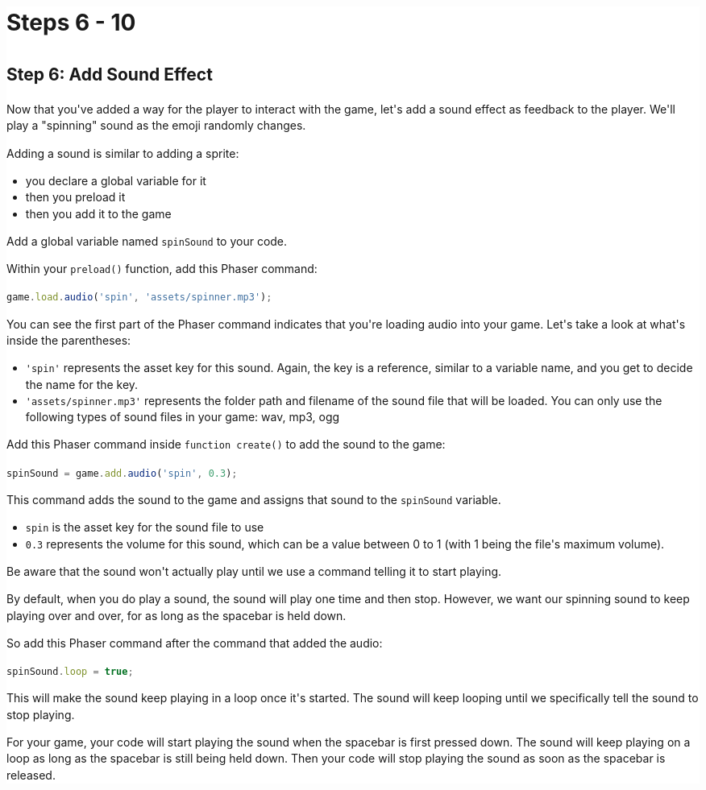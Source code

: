 # Steps 6 - 10

## Step 6: Add Sound Effect

Now that you've added a way for the player to interact with the game, let's add a sound effect as feedback to the player. We'll play a "spinning" sound as the emoji randomly changes.

Adding a sound is similar to adding a sprite:

* you declare a global variable for it
* then you preload it
* then you add it to the game

Add a global variable named `spinSound` to your code.

Within your `preload()` function, add this Phaser command:

```javascript
game.load.audio('spin', 'assets/spinner.mp3');
```

You can see the first part of the Phaser command indicates that you're loading audio into your game. Let's take a look at what's inside the parentheses:

* `'spin'` represents the asset key for this sound. Again, the key is a reference, similar to a variable name, and you get to decide the name for the key.
* `'assets/spinner.mp3'` represents the folder path and filename of the sound file that will be loaded. You can only use the following types of sound files in your game: wav, mp3, ogg

Add this Phaser command inside `function create()` to add the sound to the game:

```javascript
spinSound = game.add.audio('spin', 0.3);
```

This command adds the sound to the game and assigns that sound to the `spinSound` variable.

* `spin` is the asset key for the sound file to use
* `0.3` represents the volume for this sound, which can be a value between 0 to 1 (with 1 being the file's maximum volume).

Be aware that the sound won't actually play until we use a command telling it to start playing.

By default, when you do play a sound, the sound will play one time and then stop. However, we want our spinning sound to keep playing over and over, for as long as the spacebar is held down.

So add this Phaser command after the command that added the audio:

```javascript
spinSound.loop = true;
```

This will make the sound keep playing in a loop once it's started. The sound will keep looping until we specifically tell the sound to stop playing.

For your game, your code will start playing the sound when the spacebar is first pressed down. The sound will keep playing on a loop as long as the spacebar is still being held down. Then your code will stop playing the sound as soon as the spacebar is released.
